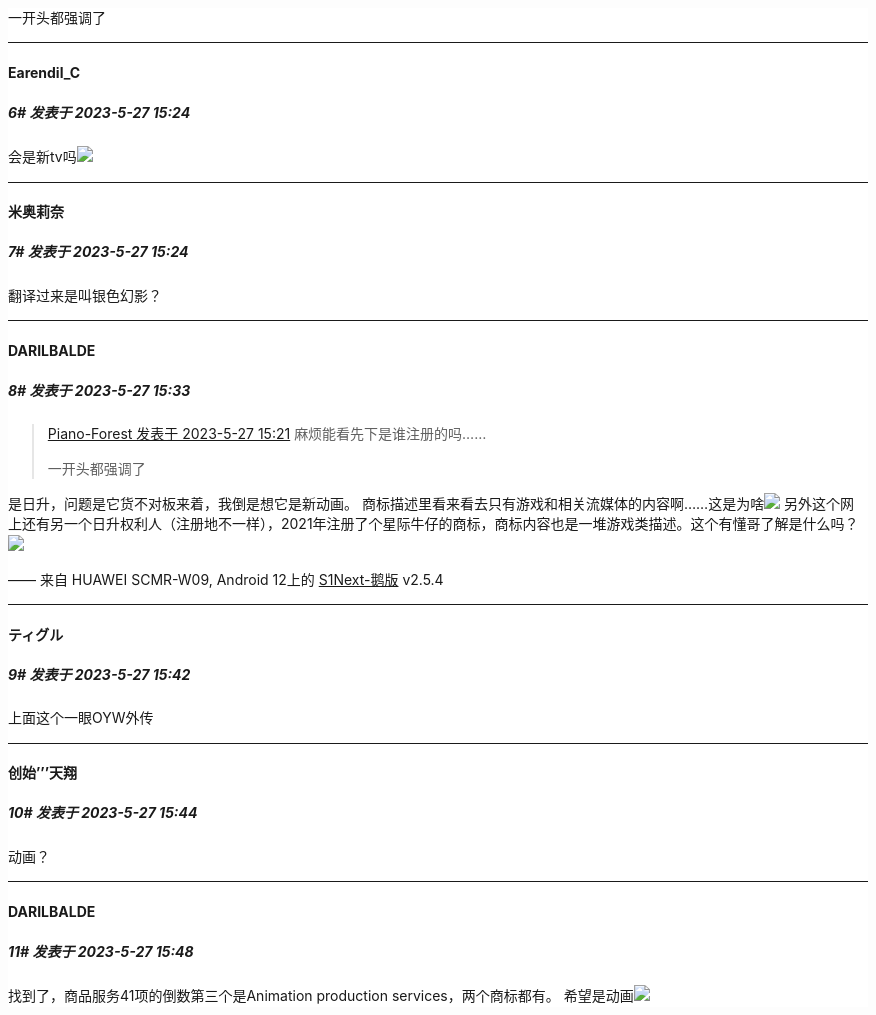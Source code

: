 一开头都强调了

*****

####  Earendil_C  
##### 6#       发表于 2023-5-27 15:24

会是新tv吗<img src="https://static.saraba1st.com/image/smiley/face2017/033.png" referrerpolicy="no-referrer">

*****

####  米奥莉奈  
##### 7#       发表于 2023-5-27 15:24

翻译过来是叫银色幻影？

*****

####  DARILBALDE  
##### 8#       发表于 2023-5-27 15:33

<blockquote><a href="httphttps://bbs.saraba1st.com/2b/forum.php?mod=redirect&amp;goto=findpost&amp;pid=61009841&amp;ptid=2136295" target="_blank">Piano-Forest 发表于 2023-5-27 15:21</a>
麻烦能看先下是谁注册的吗……

一开头都强调了</blockquote>
是日升，问题是它货不对板来着，我倒是想它是新动画。
商标描述里看来看去只有游戏和相关流媒体的内容啊……这是为啥<img src="https://static.saraba1st.com/image/smiley/face2017/002.png" referrerpolicy="no-referrer">
另外这个网上还有另一个日升权利人（注册地不一样），2021年注册了个星际牛仔的商标，商标内容也是一堆游戏类描述。这个有懂哥了解是什么吗？<img src="https://static.saraba1st.com/image/smiley/face2017/009.gif" referrerpolicy="no-referrer">

—— 来自 HUAWEI SCMR-W09, Android 12上的 [S1Next-鹅版](https://github.com/ykrank/S1-Next/releases) v2.5.4

*****

####  ティグル  
##### 9#       发表于 2023-5-27 15:42

上面这个一眼OYW外传

*****

####  创始’’’天翔  
##### 10#       发表于 2023-5-27 15:44

动画？

*****

####  DARILBALDE  
##### 11#       发表于 2023-5-27 15:48

找到了，商品服务41项的倒数第三个是Animation production services，两个商标都有。
希望是动画<img src="https://static.saraba1st.com/image/smiley/face2017/009.gif" referrerpolicy="no-referrer">
